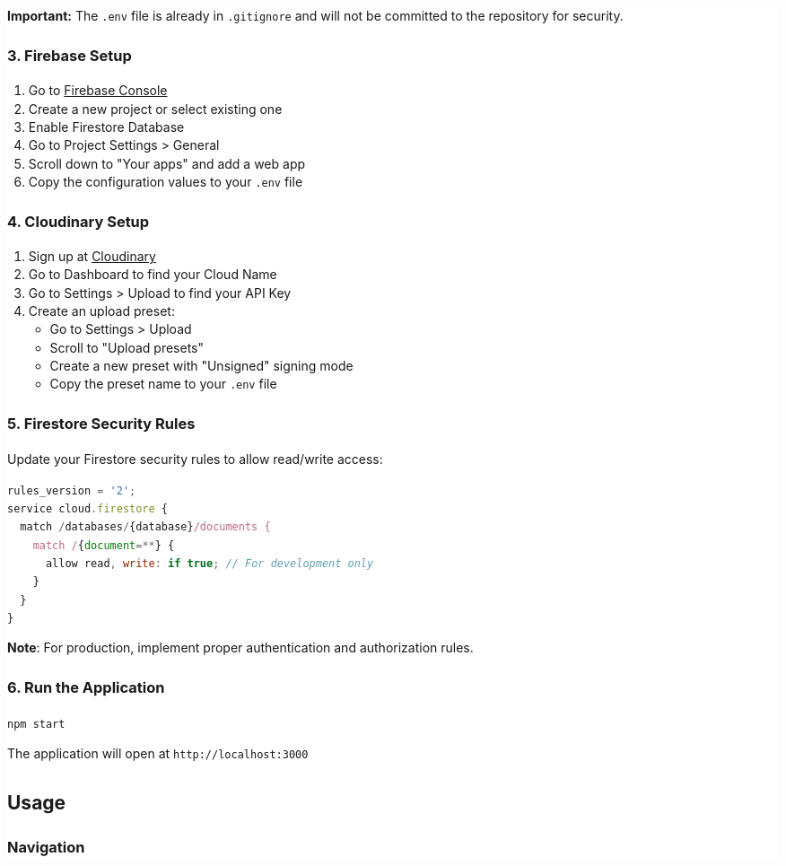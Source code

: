 ```env
```

**Important:** The `.env` file is already in `.gitignore` and will not be committed to the repository for security.

### 3. Firebase Setup

1. Go to [Firebase Console](https://console.firebase.google.com/)
2. Create a new project or select existing one
3. Enable Firestore Database
4. Go to Project Settings > General
5. Scroll down to "Your apps" and add a web app
6. Copy the configuration values to your `.env` file

### 4. Cloudinary Setup

1. Sign up at [Cloudinary](https://cloudinary.com/)
2. Go to Dashboard to find your Cloud Name
3. Go to Settings > Upload to find your API Key
4. Create an upload preset:
   - Go to Settings > Upload
   - Scroll to "Upload presets"
   - Create a new preset with "Unsigned" signing mode
   - Copy the preset name to your `.env` file

### 5. Firestore Security Rules

Update your Firestore security rules to allow read/write access:

```javascript
rules_version = '2';
service cloud.firestore {
  match /databases/{database}/documents {
    match /{document=**} {
      allow read, write: if true; // For development only
    }
  }
}
```

**Note**: For production, implement proper authentication and authorization rules.

### 6. Run the Application

```bash
npm start
```

The application will open at `http://localhost:3000`

## Usage

### Navigation
